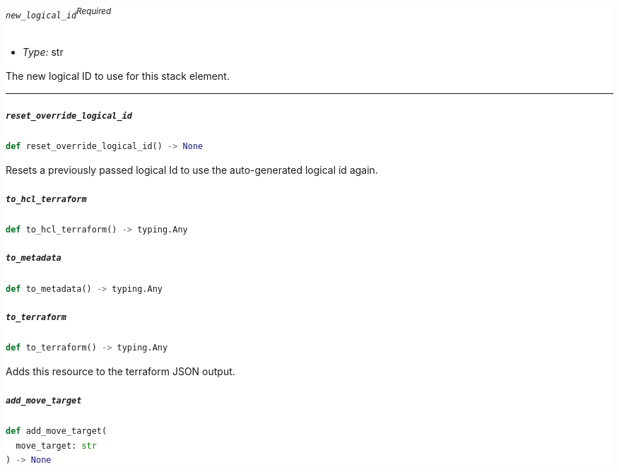 ###### `new_logical_id`<sup>Required</sup> <a name="new_logical_id" id="rhizo-co-terraform-provider-oci.aiAnomalyDetectionDetectAnomalyJob.AiAnomalyDetectionDetectAnomalyJob.overrideLogicalId.parameter.newLogicalId"></a>

- *Type:* str

The new logical ID to use for this stack element.

---

##### `reset_override_logical_id` <a name="reset_override_logical_id" id="rhizo-co-terraform-provider-oci.aiAnomalyDetectionDetectAnomalyJob.AiAnomalyDetectionDetectAnomalyJob.resetOverrideLogicalId"></a>

```python
def reset_override_logical_id() -> None
```

Resets a previously passed logical Id to use the auto-generated logical id again.

##### `to_hcl_terraform` <a name="to_hcl_terraform" id="rhizo-co-terraform-provider-oci.aiAnomalyDetectionDetectAnomalyJob.AiAnomalyDetectionDetectAnomalyJob.toHclTerraform"></a>

```python
def to_hcl_terraform() -> typing.Any
```

##### `to_metadata` <a name="to_metadata" id="rhizo-co-terraform-provider-oci.aiAnomalyDetectionDetectAnomalyJob.AiAnomalyDetectionDetectAnomalyJob.toMetadata"></a>

```python
def to_metadata() -> typing.Any
```

##### `to_terraform` <a name="to_terraform" id="rhizo-co-terraform-provider-oci.aiAnomalyDetectionDetectAnomalyJob.AiAnomalyDetectionDetectAnomalyJob.toTerraform"></a>

```python
def to_terraform() -> typing.Any
```

Adds this resource to the terraform JSON output.

##### `add_move_target` <a name="add_move_target" id="rhizo-co-terraform-provider-oci.aiAnomalyDetectionDetectAnomalyJob.AiAnomalyDetectionDetectAnomalyJob.addMoveTarget"></a>

```python
def add_move_target(
  move_target: str
) -> None
```
